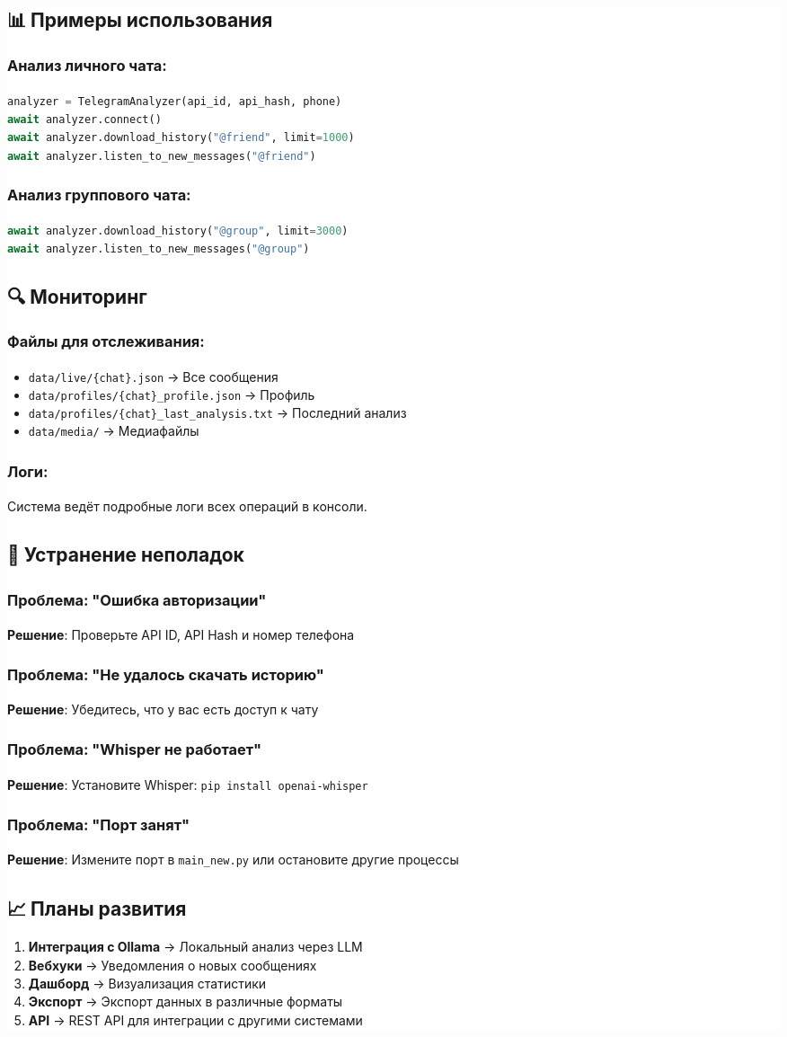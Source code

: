 ## 📊 Примеры использования

### Анализ личного чата:
```python
analyzer = TelegramAnalyzer(api_id, api_hash, phone)
await analyzer.connect()
await analyzer.download_history("@friend", limit=1000)
await analyzer.listen_to_new_messages("@friend")
```

### Анализ группового чата:
```python
await analyzer.download_history("@group", limit=3000)
await analyzer.listen_to_new_messages("@group")
```

## 🔍 Мониторинг

### Файлы для отслеживания:
- `data/live/{chat}.json` → Все сообщения
- `data/profiles/{chat}_profile.json` → Профиль
- `data/profiles/{chat}_last_analysis.txt` → Последний анализ
- `data/media/` → Медиафайлы

### Логи:
Система ведёт подробные логи всех операций в консоли.

## 🚨 Устранение неполадок

### Проблема: "Ошибка авторизации"
**Решение**: Проверьте API ID, API Hash и номер телефона

### Проблема: "Не удалось скачать историю"
**Решение**: Убедитесь, что у вас есть доступ к чату

### Проблема: "Whisper не работает"
**Решение**: Установите Whisper: `pip install openai-whisper`

### Проблема: "Порт занят"
**Решение**: Измените порт в `main_new.py` или остановите другие процессы

## 📈 Планы развития

1. **Интеграция с Ollama** → Локальный анализ через LLM
2. **Вебхуки** → Уведомления о новых сообщениях
3. **Дашборд** → Визуализация статистики
4. **Экспорт** → Экспорт данных в различные форматы
5. **API** → REST API для интеграции с другими системами
